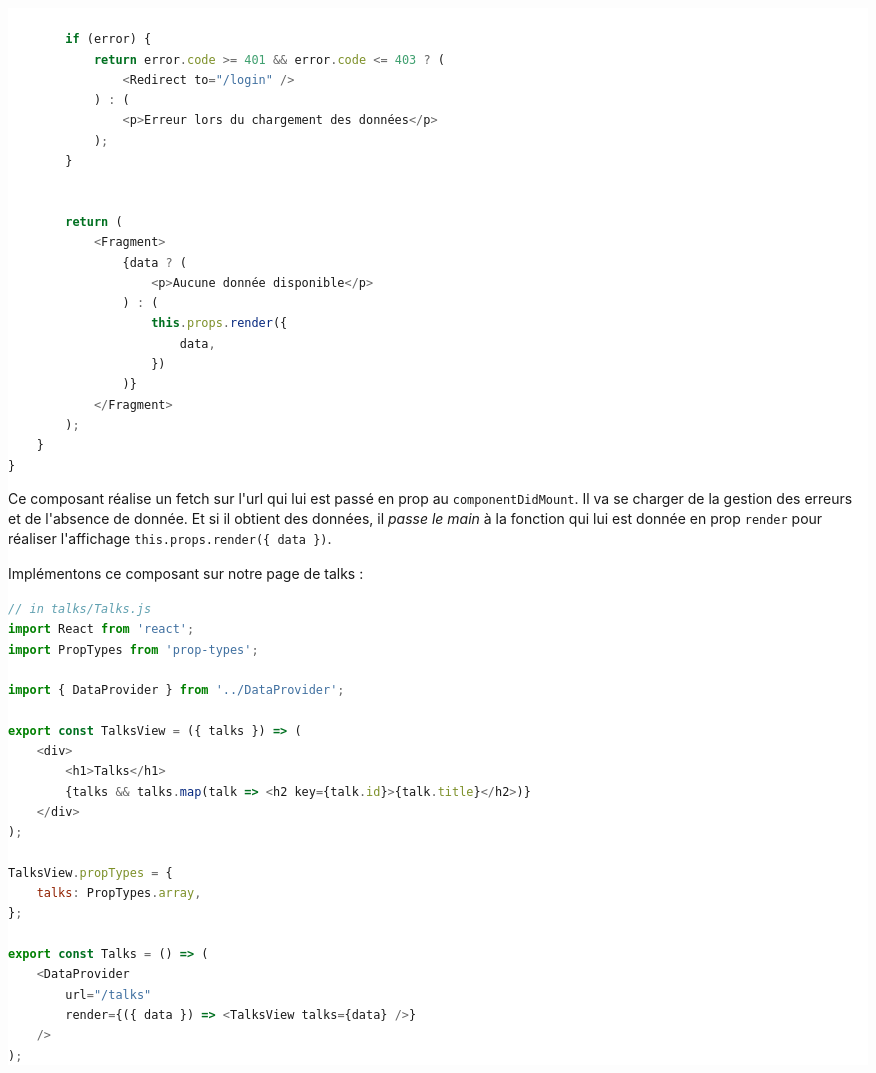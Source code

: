 ```javascript

        if (error) {
            return error.code >= 401 && error.code <= 403 ? (
                <Redirect to="/login" />
            ) : (
                <p>Erreur lors du chargement des données</p>
            );
        }


        return (
            <Fragment>
                {data ? (
                    <p>Aucune donnée disponible</p>
                ) : (
                    this.props.render({
                        data,
                    })
                )}
            </Fragment>
        );
    }
}
```

Ce composant réalise un fetch sur l'url qui lui est passé en prop au `componentDidMount`. Il va se charger de la gestion des erreurs et de l'absence de donnée. Et si il obtient des données, il *passe le main* à la fonction qui lui est donnée en prop `render` pour réaliser l'affichage `this.props.render({ data })`.

Implémentons ce composant sur notre page de talks :

```javascript
// in talks/Talks.js
import React from 'react';
import PropTypes from 'prop-types';

import { DataProvider } from '../DataProvider';

export const TalksView = ({ talks }) => (
    <div>
        <h1>Talks</h1>
        {talks && talks.map(talk => <h2 key={talk.id}>{talk.title}</h2>)}
    </div>
);

TalksView.propTypes = {
    talks: PropTypes.array,
};

export const Talks = () => (
    <DataProvider
        url="/talks"
        render={({ data }) => <TalksView talks={data} />}
    />
);

```
